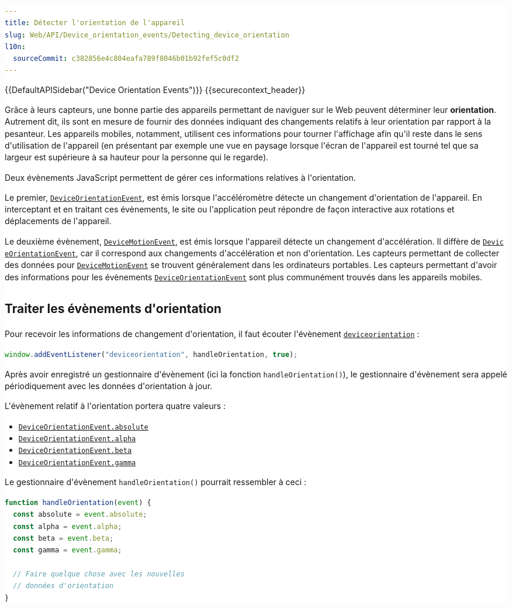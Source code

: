 ```yaml
---
title: Détecter l'orientation de l'appareil
slug: Web/API/Device_orientation_events/Detecting_device_orientation
l10n:
  sourceCommit: c382856e4c804eafa789f8046b01b92fef5c0df2
---
```


{{DefaultAPISidebar("Device Orientation Events")}} {{securecontext_header}}

Grâce à leurs capteurs, une bonne partie des appareils permettant de naviguer sur le Web peuvent déterminer leur **orientation**. Autrement dit, ils sont en mesure de fournir des données indiquant des changements relatifs à leur orientation par rapport à la pesanteur. Les appareils mobiles, notamment, utilisent ces informations pour tourner l'affichage afin qu'il reste dans le sens d'utilisation de l'appareil (en présentant par exemple une vue en paysage lorsque l'écran de l'appareil est tourné tel que sa largeur est supérieure à sa hauteur pour la personne qui le regarde).

Deux évènements JavaScript permettent de gérer ces informations relatives à l'orientation.

Le premier, [`DeviceOrientationEvent`](/fr/docs/Web/API/DeviceOrientationEvent), est émis lorsque l'accéléromètre détecte un changement d'orientation de l'appareil. En interceptant et en traitant ces évènements, le site ou l'application peut répondre de façon interactive aux rotations et déplacements de l'appareil.

Le deuxième évènement, [`DeviceMotionEvent`](/fr/docs/Web/API/DeviceMotionEvent), est émis lorsque l'appareil détecte un changement d'accélération. Il diffère de [`DeviceOrientationEvent`](/fr/docs/Web/API/DeviceOrientationEvent), car il correspond aux changements d'accélération et non d'orientation. Les capteurs permettant de collecter des données pour [`DeviceMotionEvent`](/fr/docs/Web/API/DeviceMotionEvent) se trouvent généralement dans les ordinateurs portables. Les capteurs permettant d'avoir des informations pour les évènements [`DeviceOrientationEvent`](/fr/docs/Web/API/DeviceOrientationEvent) sont plus communément trouvés dans les appareils mobiles.

## Traiter les évènements d'orientation

Pour recevoir les informations de changement d'orientation, il faut écouter l'évènement [`deviceorientation`](/fr/docs/Web/API/Window/deviceorientation_event)&nbsp;:

```js
window.addEventListener("deviceorientation", handleOrientation, true);
```

Après avoir enregistré un gestionnaire d'évènement (ici la fonction `handleOrientation()`), le gestionnaire d'évènement sera appelé périodiquement avec les données d'orientation à jour.

L'évènement relatif à l'orientation portera quatre valeurs&nbsp;:

- [`DeviceOrientationEvent.absolute`](/fr/docs/Web/API/DeviceOrientationEvent/absolute)
- [`DeviceOrientationEvent.alpha`](/fr/docs/Web/API/DeviceOrientationEvent/alpha)
- [`DeviceOrientationEvent.beta`](/fr/docs/Web/API/DeviceOrientationEvent/beta)
- [`DeviceOrientationEvent.gamma`](/fr/docs/Web/API/DeviceOrientationEvent/gamma)

Le gestionnaire d'évènement `handleOrientation()` pourrait ressembler à ceci&nbsp;:

```js
function handleOrientation(event) {
  const absolute = event.absolute;
  const alpha = event.alpha;
  const beta = event.beta;
  const gamma = event.gamma;

  // Faire quelque chose avec les nouvelles
  // données d'orientation
}
```
